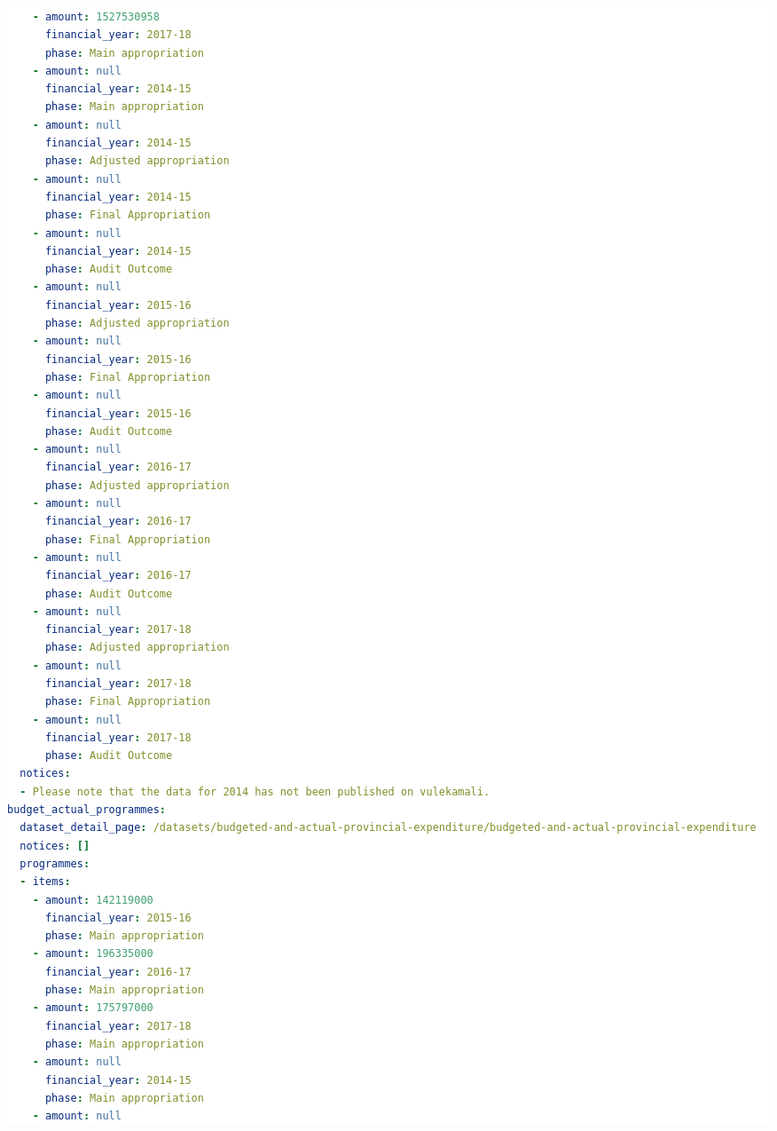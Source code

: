 ```yaml
    - amount: 1527530958
      financial_year: 2017-18
      phase: Main appropriation
    - amount: null
      financial_year: 2014-15
      phase: Main appropriation
    - amount: null
      financial_year: 2014-15
      phase: Adjusted appropriation
    - amount: null
      financial_year: 2014-15
      phase: Final Appropriation
    - amount: null
      financial_year: 2014-15
      phase: Audit Outcome
    - amount: null
      financial_year: 2015-16
      phase: Adjusted appropriation
    - amount: null
      financial_year: 2015-16
      phase: Final Appropriation
    - amount: null
      financial_year: 2015-16
      phase: Audit Outcome
    - amount: null
      financial_year: 2016-17
      phase: Adjusted appropriation
    - amount: null
      financial_year: 2016-17
      phase: Final Appropriation
    - amount: null
      financial_year: 2016-17
      phase: Audit Outcome
    - amount: null
      financial_year: 2017-18
      phase: Adjusted appropriation
    - amount: null
      financial_year: 2017-18
      phase: Final Appropriation
    - amount: null
      financial_year: 2017-18
      phase: Audit Outcome
  notices:
  - Please note that the data for 2014 has not been published on vulekamali.
budget_actual_programmes:
  dataset_detail_page: /datasets/budgeted-and-actual-provincial-expenditure/budgeted-and-actual-provincial-expenditure
  notices: []
  programmes:
  - items:
    - amount: 142119000
      financial_year: 2015-16
      phase: Main appropriation
    - amount: 196335000
      financial_year: 2016-17
      phase: Main appropriation
    - amount: 175797000
      financial_year: 2017-18
      phase: Main appropriation
    - amount: null
      financial_year: 2014-15
      phase: Main appropriation
    - amount: null
```